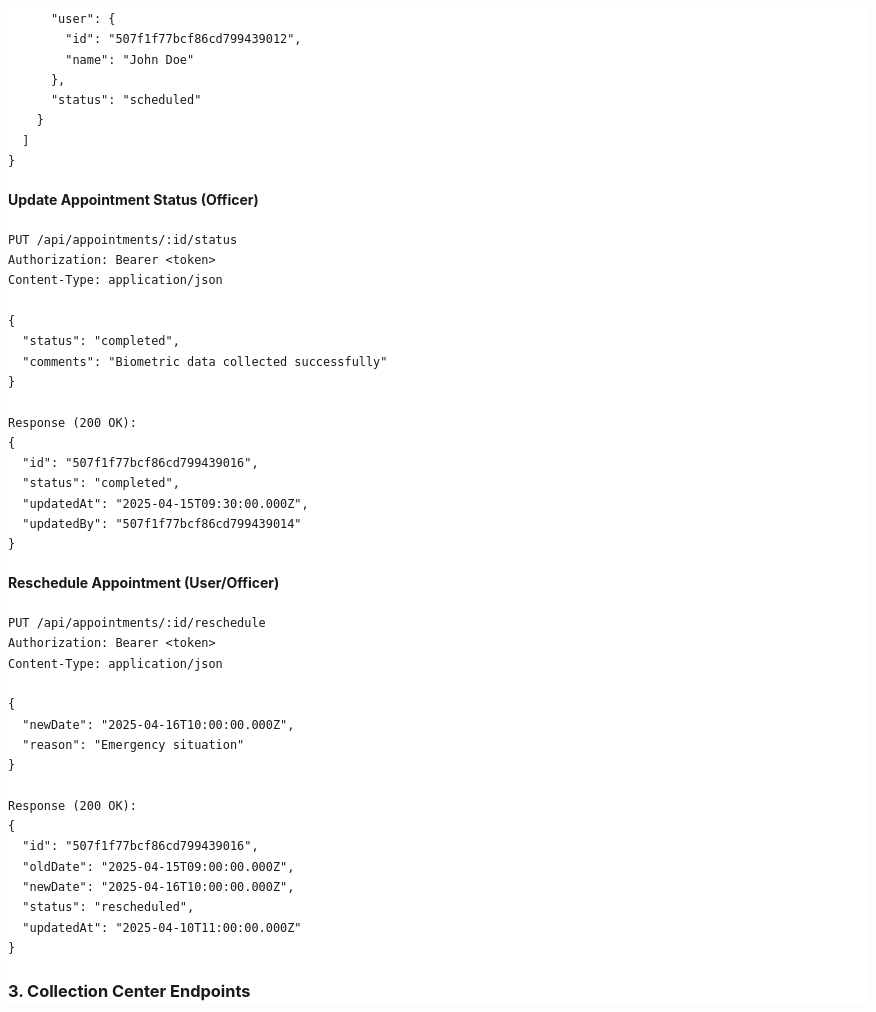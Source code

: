 ```http
      "user": {
        "id": "507f1f77bcf86cd799439012",
        "name": "John Doe"
      },
      "status": "scheduled"
    }
  ]
}
```

#### Update Appointment Status (Officer)
```http
PUT /api/appointments/:id/status
Authorization: Bearer <token>
Content-Type: application/json

{
  "status": "completed",
  "comments": "Biometric data collected successfully"
}

Response (200 OK):
{
  "id": "507f1f77bcf86cd799439016",
  "status": "completed",
  "updatedAt": "2025-04-15T09:30:00.000Z",
  "updatedBy": "507f1f77bcf86cd799439014"
}
```

#### Reschedule Appointment (User/Officer)
```http
PUT /api/appointments/:id/reschedule
Authorization: Bearer <token>
Content-Type: application/json

{
  "newDate": "2025-04-16T10:00:00.000Z",
  "reason": "Emergency situation"
}

Response (200 OK):
{
  "id": "507f1f77bcf86cd799439016",
  "oldDate": "2025-04-15T09:00:00.000Z",
  "newDate": "2025-04-16T10:00:00.000Z",
  "status": "rescheduled",
  "updatedAt": "2025-04-10T11:00:00.000Z"
}
```

### 3. Collection Center Endpoints
